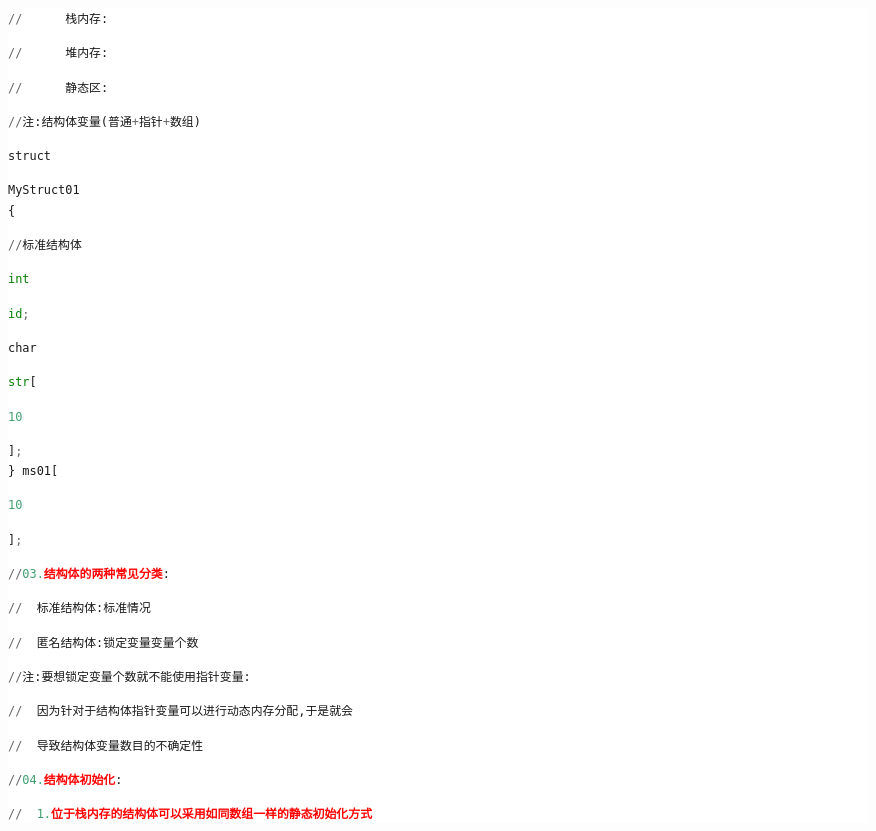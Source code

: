 ```python
```
```python
//      栈内存:
```
```python
//      堆内存:
```
```python
//      静态区:
```
```python
//注:结构体变量(普通+指针+数组)
```
```python
struct
```
```python
MyStruct01
{
```
```python
//标准结构体
```
```python
int
```
```python
id;
```
```python
char
```
```python
str[
```
```python
10
```
```python
];
} ms01[
```
```python
10
```
```python
];
```
```python
//03.结构体的两种常见分类:
```
```python
//  标准结构体:标准情况
```
```python
//  匿名结构体:锁定变量变量个数
```
```python
//注:要想锁定变量个数就不能使用指针变量:
```
```python
//  因为针对于结构体指针变量可以进行动态内存分配,于是就会
```
```python
//  导致结构体变量数目的不确定性
```
```python
//04.结构体初始化:
```
```python
//  1.位于栈内存的结构体可以采用如同数组一样的静态初始化方式
```
